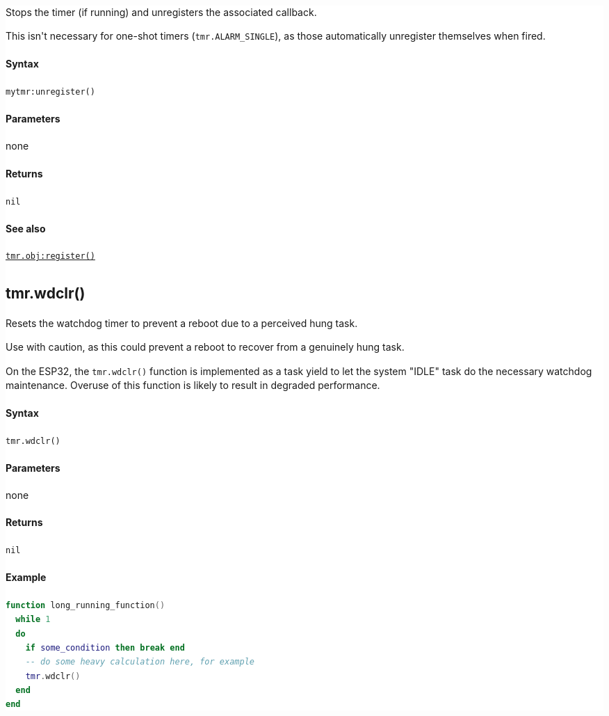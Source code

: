 Stops the timer (if running) and unregisters the associated callback.

This isn't necessary for one-shot timers (`tmr.ALARM_SINGLE`), as those automatically unregister themselves when fired.

#### Syntax
`mytmr:unregister()`

#### Parameters
none

#### Returns
`nil`

#### See also
[`tmr.obj:register()`](#tmrobjregister)


## tmr.wdclr()

Resets the watchdog timer to prevent a reboot due to a perceived hung task.

Use with caution, as this could prevent a reboot to recover from a
genuinely hung task.

On the ESP32, the `tmr.wdclr()` function is implemented as a task yield
to let the system "IDLE" task do the necessary watchdog maintenance.
Overuse of this function is likely to result in degraded performance.

#### Syntax
`tmr.wdclr()`

#### Parameters
none

#### Returns
`nil`

#### Example
```lua
function long_running_function()
  while 1
  do
    if some_condition then break end
    -- do some heavy calculation here, for example
    tmr.wdclr()
  end
end
```

